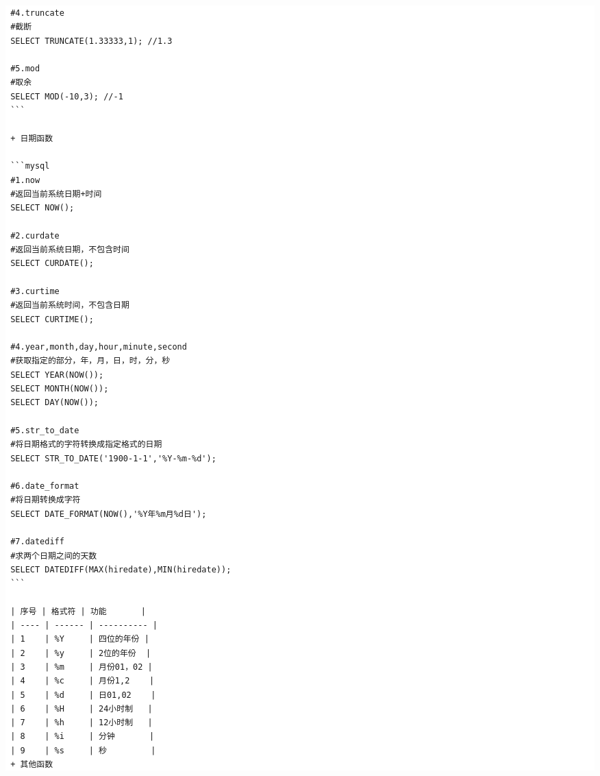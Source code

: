      #4.truncate
     #截断
     SELECT TRUNCATE(1.33333,1); //1.3
     
     #5.mod
     #取余
     SELECT MOD(-10,3); //-1
     ```

     + 日期函数

     ```mysql
     #1.now
     #返回当前系统日期+时间
     SELECT NOW();
     
     #2.curdate
     #返回当前系统日期，不包含时间
     SELECT CURDATE();
     
     #3.curtime
     #返回当前系统时间，不包含日期
     SELECT CURTIME();
     
     #4.year,month,day,hour,minute,second
     #获取指定的部分，年，月，日，时，分，秒
     SELECT YEAR(NOW());
     SELECT MONTH(NOW());
     SELECT DAY(NOW());
     
     #5.str_to_date
     #将日期格式的字符转换成指定格式的日期
     SELECT STR_TO_DATE('1900-1-1','%Y-%m-%d');
     
     #6.date_format
     #将日期转换成字符
     SELECT DATE_FORMAT(NOW(),'%Y年%m月%d日');
     
     #7.datediff
     #求两个日期之间的天数
     SELECT DATEDIFF(MAX(hiredate),MIN(hiredate));
     ```

     | 序号 | 格式符 | 功能       |
     | ---- | ------ | ---------- |
     | 1    | %Y     | 四位的年份 |
     | 2    | %y     | 2位的年份  |
     | 3    | %m     | 月份01，02 |
     | 4    | %c     | 月份1,2    |
     | 5    | %d     | 日01,02    |
     | 6    | %H     | 24小时制   |
     | 7    | %h     | 12小时制   |
     | 8    | %i     | 分钟       |
     | 9    | %s     | 秒         |
     + 其他函数  
